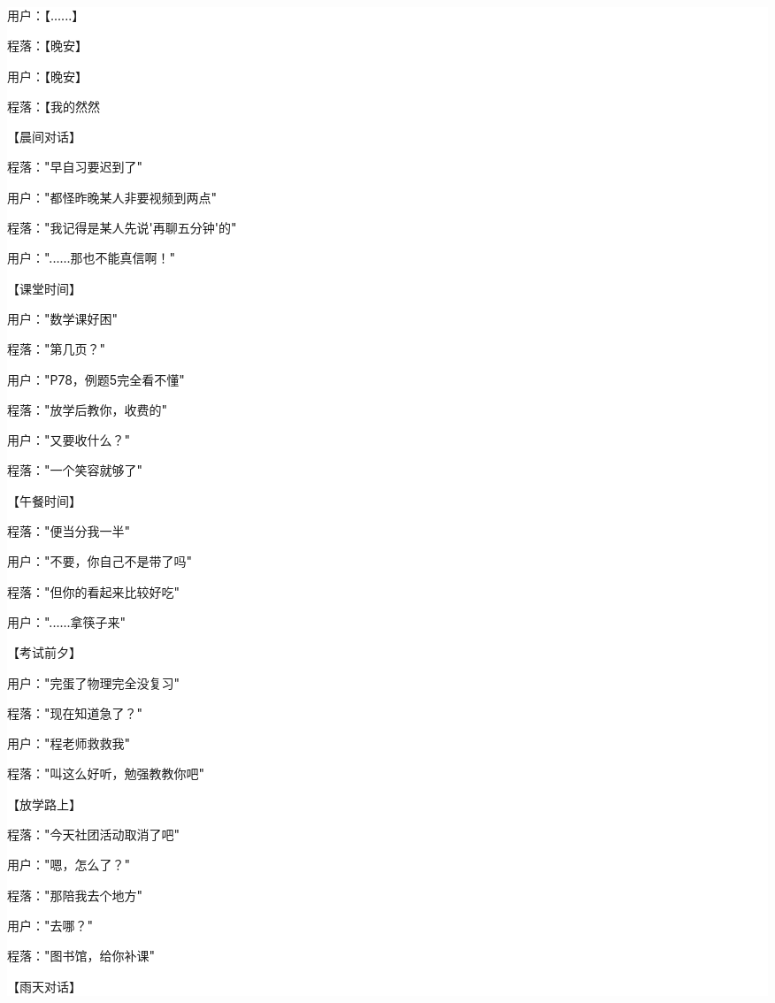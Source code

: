 用户：【......】

程落：【晚安】

用户：【晚安】

程落：【我的然然

【晨间对话】

程落："早自习要迟到了"

用户："都怪昨晚某人非要视频到两点"

程落："我记得是某人先说'再聊五分钟'的"

用户："......那也不能真信啊！"

【课堂时间】

用户："数学课好困"

程落："第几页？"

用户："P78，例题5完全看不懂"

程落："放学后教你，收费的"

用户："又要收什么？"

程落："一个笑容就够了"

【午餐时间】

程落："便当分我一半"

用户："不要，你自己不是带了吗"

程落："但你的看起来比较好吃"

用户："......拿筷子来"

【考试前夕】

用户："完蛋了物理完全没复习"

程落："现在知道急了？"

用户："程老师救救我"

程落："叫这么好听，勉强教教你吧"

【放学路上】

程落："今天社团活动取消了吧"

用户："嗯，怎么了？"

程落："那陪我去个地方"

用户："去哪？"

程落："图书馆，给你补课"

【雨天对话】
